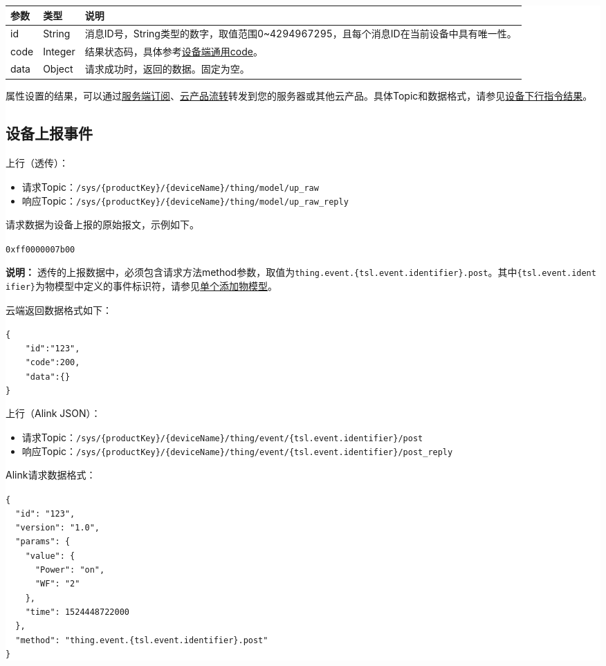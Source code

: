 |参数|类型|说明|
|:-|:-|:-|
|id|String|消息ID号，String类型的数字，取值范围0~4294967295，且每个消息ID在当前设备中具有唯一性。|
|code|Integer|结果状态码，具体参考[设备端通用code](/intl.zh-CN/设备管理/Alink协议/设备端通用code.md)。|
|data|Object|请求成功时，返回的数据。固定为空。|

属性设置的结果，可以通过[服务端订阅](/intl.zh-CN/消息通信/服务端订阅/什么是服务端订阅.md)、[云产品流转](/intl.zh-CN/消息通信/云产品流转/云产品流转概述.md)转发到您的服务器或其他云产品。具体Topic和数据格式，请参见[设备下行指令结果](/intl.zh-CN/消息通信/数据格式.md)。

## 设备上报事件

上行（透传）：

-   请求Topic：`/sys/{productKey}/{deviceName}/thing/model/up_raw`
-   响应Topic：`/sys/{productKey}/{deviceName}/thing/model/up_raw_reply`

请求数据为设备上报的原始报文，示例如下。

```
0xff0000007b00
```

**说明：** 透传的上报数据中，必须包含请求方法method参数，取值为`thing.event.{tsl.event.identifier}.post`。其中`{tsl.event.identifier}`为物模型中定义的事件标识符，请参见[单个添加物模型](/intl.zh-CN/设备管理/物模型/单个添加物模型.md)。

云端返回数据格式如下：

```
{
    "id":"123",
    "code":200,
    "data":{}
}
```

上行（Alink JSON）：

-   请求Topic：`/sys/{productKey}/{deviceName}/thing/event/{tsl.event.identifier}/post`
-   响应Topic：`/sys/{productKey}/{deviceName}/thing/event/{tsl.event.identifier}/post_reply`

Alink请求数据格式：

```
{
  "id": "123",
  "version": "1.0",
  "params": {
    "value": {
      "Power": "on",
      "WF": "2"
    },
    "time": 1524448722000
  },
  "method": "thing.event.{tsl.event.identifier}.post"
}
```
